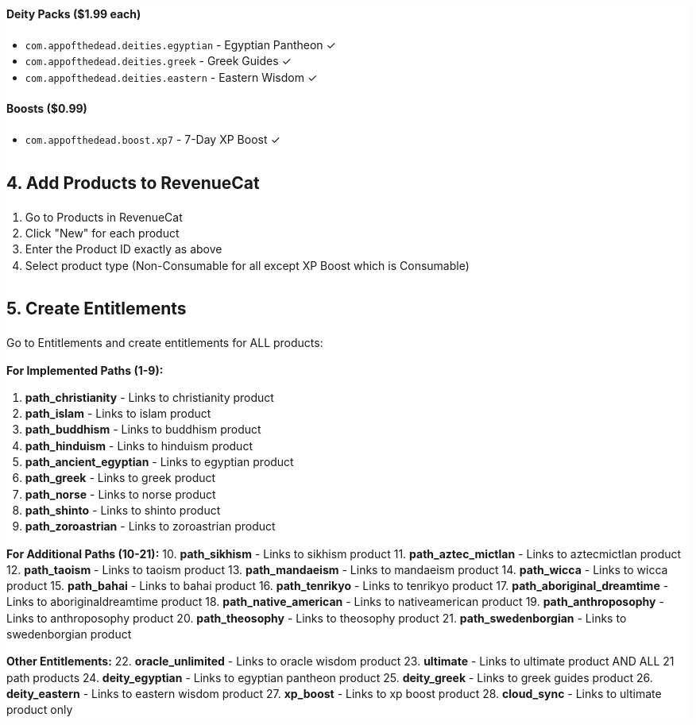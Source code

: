 #### Deity Packs ($1.99 each)
- `com.appofthedead.deities.egyptian` - Egyptian Pantheon ✓
- `com.appofthedead.deities.greek` - Greek Guides ✓
- `com.appofthedead.deities.eastern` - Eastern Wisdom ✓

#### Boosts ($0.99)
- `com.appofthedead.boost.xp7` - 7-Day XP Boost ✓

## 4. Add Products to RevenueCat
1. Go to Products in RevenueCat
2. Click "New" for each product
3. Enter the Product ID exactly as above
4. Select product type (Non-Consumable for all except XP Boost which is Consumable)

## 5. Create Entitlements
Go to Entitlements and create entitlements for ALL products:

**For Implemented Paths (1-9):**
1. **path_christianity** - Links to christianity product
2. **path_islam** - Links to islam product
3. **path_buddhism** - Links to buddhism product
4. **path_hinduism** - Links to hinduism product
5. **path_ancient_egyptian** - Links to egyptian product
6. **path_greek** - Links to greek product
7. **path_norse** - Links to norse product
8. **path_shinto** - Links to shinto product
9. **path_zoroastrian** - Links to zoroastrian product

**For Additional Paths (10-21):**
10. **path_sikhism** - Links to sikhism product
11. **path_aztec_mictlan** - Links to aztecmictlan product
12. **path_taoism** - Links to taoism product
13. **path_mandaeism** - Links to mandaeism product
14. **path_wicca** - Links to wicca product
15. **path_bahai** - Links to bahai product
16. **path_tenrikyo** - Links to tenrikyo product
17. **path_aboriginal_dreamtime** - Links to aboriginaldreamtime product
18. **path_native_american** - Links to nativeamerican product
19. **path_anthroposophy** - Links to anthroposophy product
20. **path_theosophy** - Links to theosophy product
21. **path_swedenborgian** - Links to swedenborgian product

**Other Entitlements:**
22. **oracle_unlimited** - Links to oracle wisdom product
23. **ultimate** - Links to ultimate product AND ALL 21 path products
24. **deity_egyptian** - Links to egyptian pantheon product
25. **deity_greek** - Links to greek guides product
26. **deity_eastern** - Links to eastern wisdom product
27. **xp_boost** - Links to xp boost product
28. **cloud_sync** - Links to ultimate product only
